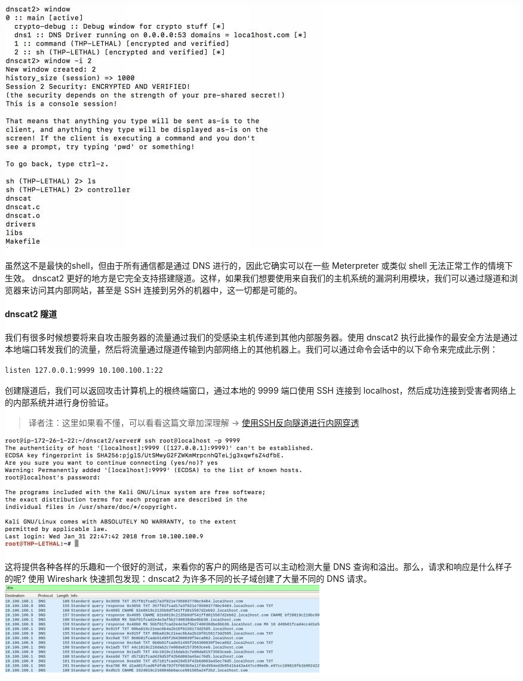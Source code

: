 ![](../images/chapter_1/1-13.png)

虽然这不是最快的shell，但由于所有通信都是通过 DNS 进行的，因此它确实可以在一些 Meterpreter 或类似 shell 无法正常工作的情境下生效。 dnscat2 更好的地方是它完全支持搭建隧道。这样，如果我们想要使用来自我们的主机系统的漏洞利用模块，我们可以通过隧道和浏览器来访问其内部网站，甚至是 SSH 连接到另外的机器中，这一切都是可能的。

#### dnscat2 隧道
我们有很多时候想要将来自攻击服务器的流量通过我们的受感染主机传递到其他内部服务器。使用 dnscat2 执行此操作的最安全方法是通过本地端口转发我们的流量，然后将流量通过隧道传输到内部网络上的其他机器上。我们可以通过命令会话中的以下命令来完成此示例：
```
listen 127.0.0.1:9999 10.100.100.1:22
```

创建隧道后，我们可以返回攻击计算机上的根终端窗口，通过本地的 9999 端口使用 SSH 连接到 localhost，然后成功连接到受害者网络上的内部系统并进行身份验证。
> 译者注：这里如果看不懂，可以看看这篇文章加深理解 -> [使用SSH反向隧道进行内网穿透](http://arondight.me/2016/02/17/%E4%BD%BF%E7%94%A8SSH%E5%8F%8D%E5%90%91%E9%9A%A7%E9%81%93%E8%BF%9B%E8%A1%8C%E5%86%85%E7%BD%91%E7%A9%BF%E9%80%8F/)

![](../images/chapter_1/1-14.png)

这将提供各种各样的乐趣和一个很好的测试，来看你的客户的网络是否可以主动检测大量 DNS 查询和溢出。那么，请求和响应是什么样子的呢? 使用 Wireshark 快速抓包发现：dnscat2 为许多不同的长子域创建了大量不同的 DNS 请求。
![](../images/chapter_1/1-15.png)
